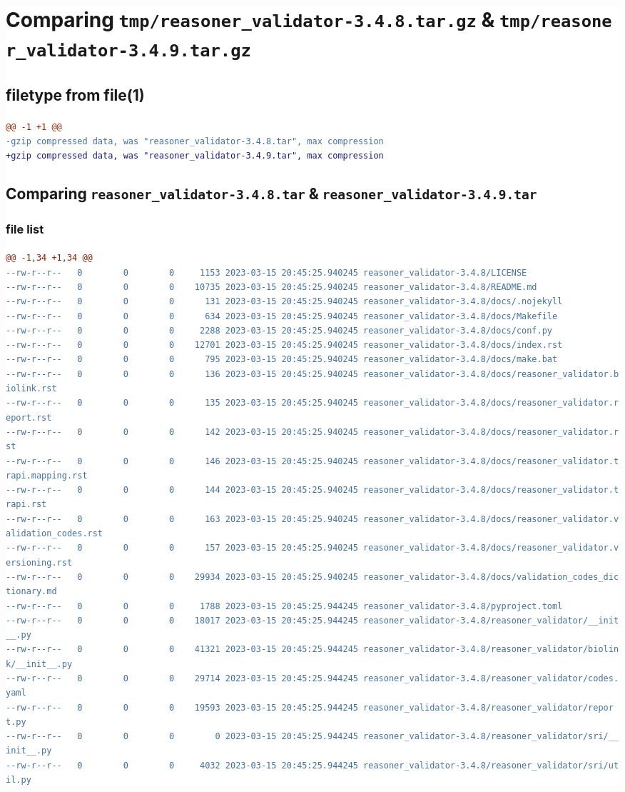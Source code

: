 # Comparing `tmp/reasoner_validator-3.4.8.tar.gz` & `tmp/reasoner_validator-3.4.9.tar.gz`

## filetype from file(1)

```diff
@@ -1 +1 @@
-gzip compressed data, was "reasoner_validator-3.4.8.tar", max compression
+gzip compressed data, was "reasoner_validator-3.4.9.tar", max compression
```

## Comparing `reasoner_validator-3.4.8.tar` & `reasoner_validator-3.4.9.tar`

### file list

```diff
@@ -1,34 +1,34 @@
--rw-r--r--   0        0        0     1153 2023-03-15 20:45:25.940245 reasoner_validator-3.4.8/LICENSE
--rw-r--r--   0        0        0    10735 2023-03-15 20:45:25.940245 reasoner_validator-3.4.8/README.md
--rw-r--r--   0        0        0      131 2023-03-15 20:45:25.940245 reasoner_validator-3.4.8/docs/.nojekyll
--rw-r--r--   0        0        0      634 2023-03-15 20:45:25.940245 reasoner_validator-3.4.8/docs/Makefile
--rw-r--r--   0        0        0     2288 2023-03-15 20:45:25.940245 reasoner_validator-3.4.8/docs/conf.py
--rw-r--r--   0        0        0    12701 2023-03-15 20:45:25.940245 reasoner_validator-3.4.8/docs/index.rst
--rw-r--r--   0        0        0      795 2023-03-15 20:45:25.940245 reasoner_validator-3.4.8/docs/make.bat
--rw-r--r--   0        0        0      136 2023-03-15 20:45:25.940245 reasoner_validator-3.4.8/docs/reasoner_validator.biolink.rst
--rw-r--r--   0        0        0      135 2023-03-15 20:45:25.940245 reasoner_validator-3.4.8/docs/reasoner_validator.report.rst
--rw-r--r--   0        0        0      142 2023-03-15 20:45:25.940245 reasoner_validator-3.4.8/docs/reasoner_validator.rst
--rw-r--r--   0        0        0      146 2023-03-15 20:45:25.940245 reasoner_validator-3.4.8/docs/reasoner_validator.trapi.mapping.rst
--rw-r--r--   0        0        0      144 2023-03-15 20:45:25.940245 reasoner_validator-3.4.8/docs/reasoner_validator.trapi.rst
--rw-r--r--   0        0        0      163 2023-03-15 20:45:25.940245 reasoner_validator-3.4.8/docs/reasoner_validator.validation_codes.rst
--rw-r--r--   0        0        0      157 2023-03-15 20:45:25.940245 reasoner_validator-3.4.8/docs/reasoner_validator.versioning.rst
--rw-r--r--   0        0        0    29934 2023-03-15 20:45:25.940245 reasoner_validator-3.4.8/docs/validation_codes_dictionary.md
--rw-r--r--   0        0        0     1788 2023-03-15 20:45:25.944245 reasoner_validator-3.4.8/pyproject.toml
--rw-r--r--   0        0        0    18017 2023-03-15 20:45:25.944245 reasoner_validator-3.4.8/reasoner_validator/__init__.py
--rw-r--r--   0        0        0    41321 2023-03-15 20:45:25.944245 reasoner_validator-3.4.8/reasoner_validator/biolink/__init__.py
--rw-r--r--   0        0        0    29714 2023-03-15 20:45:25.944245 reasoner_validator-3.4.8/reasoner_validator/codes.yaml
--rw-r--r--   0        0        0    19593 2023-03-15 20:45:25.944245 reasoner_validator-3.4.8/reasoner_validator/report.py
--rw-r--r--   0        0        0        0 2023-03-15 20:45:25.944245 reasoner_validator-3.4.8/reasoner_validator/sri/__init__.py
--rw-r--r--   0        0        0     4032 2023-03-15 20:45:25.944245 reasoner_validator-3.4.8/reasoner_validator/sri/util.py
```